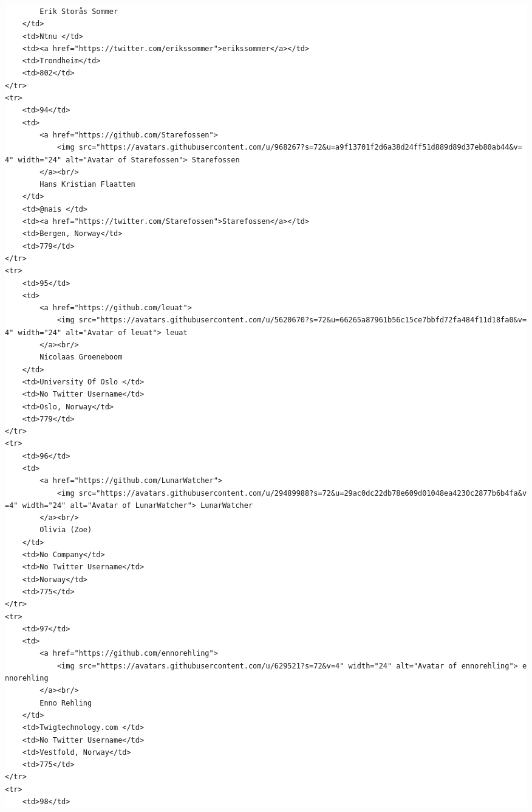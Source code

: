 			Erik Storås Sommer
		</td>
		<td>Ntnu </td>
		<td><a href="https://twitter.com/erikssommer">erikssommer</a></td>
		<td>Trondheim</td>
		<td>802</td>
	</tr>
	<tr>
		<td>94</td>
		<td>
			<a href="https://github.com/Starefossen">
				<img src="https://avatars.githubusercontent.com/u/968267?s=72&u=a9f13701f2d6a38d24ff51d889d89d37eb80ab44&v=4" width="24" alt="Avatar of Starefossen"> Starefossen
			</a><br/>
			Hans Kristian Flaatten
		</td>
		<td>@nais </td>
		<td><a href="https://twitter.com/Starefossen">Starefossen</a></td>
		<td>Bergen, Norway</td>
		<td>779</td>
	</tr>
	<tr>
		<td>95</td>
		<td>
			<a href="https://github.com/leuat">
				<img src="https://avatars.githubusercontent.com/u/5620670?s=72&u=66265a87961b56c15ce7bbfd72fa484f11d18fa0&v=4" width="24" alt="Avatar of leuat"> leuat
			</a><br/>
			Nicolaas Groeneboom
		</td>
		<td>University Of Oslo </td>
		<td>No Twitter Username</td>
		<td>Oslo, Norway</td>
		<td>779</td>
	</tr>
	<tr>
		<td>96</td>
		<td>
			<a href="https://github.com/LunarWatcher">
				<img src="https://avatars.githubusercontent.com/u/29489988?s=72&u=29ac0dc22db78e609d01048ea4230c2877b6b4fa&v=4" width="24" alt="Avatar of LunarWatcher"> LunarWatcher
			</a><br/>
			Olivia (Zoe)
		</td>
		<td>No Company</td>
		<td>No Twitter Username</td>
		<td>Norway</td>
		<td>775</td>
	</tr>
	<tr>
		<td>97</td>
		<td>
			<a href="https://github.com/ennorehling">
				<img src="https://avatars.githubusercontent.com/u/629521?s=72&v=4" width="24" alt="Avatar of ennorehling"> ennorehling
			</a><br/>
			Enno Rehling
		</td>
		<td>Twigtechnology.com </td>
		<td>No Twitter Username</td>
		<td>Vestfold, Norway</td>
		<td>775</td>
	</tr>
	<tr>
		<td>98</td>